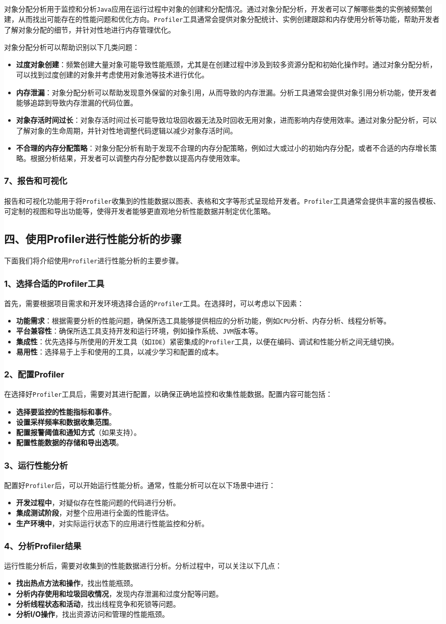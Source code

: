 对象分配分析用于监控和分析`Java`应用在运行过程中对象的创建和分配情况。通过对象分配分析，开发者可以了解哪些类的实例被频繁创建，从而找出可能存在的性能问题和优化方向。`Profiler`工具通常会提供对象分配统计、实例创建跟踪和内存使用分析等功能，帮助开发者了解对象分配的细节，并针对性地进行内存管理优化。

对象分配分析可以帮助识别以下几类问题：

- **过度对象创建**：频繁创建大量对象可能导致性能瓶颈，尤其是在创建过程中涉及到较多资源分配和初始化操作时。通过对象分配分析，可以找到过度创建的对象并考虑使用对象池等技术进行优化。

- **内存泄漏**：对象分配分析可以帮助发现意外保留的对象引用，从而导致的内存泄漏。分析工具通常会提供对象引用分析功能，使开发者能够追踪到导致内存泄漏的代码位置。

- **对象存活时间过长**：对象存活时间过长可能导致垃圾回收器无法及时回收无用对象，进而影响内存使用效率。通过对象分配分析，可以了解对象的生命周期，并针对性地调整代码逻辑以减少对象存活时间。

- **不合理的内存分配策略**：对象分配分析有助于发现不合理的内存分配策略，例如过大或过小的初始内存分配，或者不合适的内存增长策略。根据分析结果，开发者可以调整内存分配参数以提高内存使用效率。

### 7、报告和可视化

报告和可视化功能用于将`Profiler`收集到的性能数据以图表、表格和文字等形式呈现给开发者。`Profiler`工具通常会提供丰富的报告模板、可定制的视图和导出功能等，使得开发者能够更直观地分析性能数据并制定优化策略。

## 四、使用Profiler进行性能分析的步骤

下面我们将介绍使用`Profiler`进行性能分析的主要步骤。

### 1、选择合适的Profiler工具

首先，需要根据项目需求和开发环境选择合适的`Profiler`工具。在选择时，可以考虑以下因素：

- **功能需求**：根据需要分析的性能问题，确保所选工具能够提供相应的分析功能，例如`CPU`分析、内存分析、线程分析等。
- **平台兼容性**：确保所选工具支持开发和运行环境，例如操作系统、`JVM`版本等。
- **集成性**：优先选择与所使用的开发工具（如`IDE`）紧密集成的`Profiler`工具，以便在编码、调试和性能分析之间无缝切换。
- **易用性**：选择易于上手和使用的工具，以减少学习和配置的成本。

### 2、配置Profiler

在选择好`Profiler`工具后，需要对其进行配置，以确保正确地监控和收集性能数据。配置内容可能包括：

- **选择要监控的性能指标和事件**。
- **设置采样频率和数据收集范围**。
- **配置报警阈值和通知方式**（如果支持）。
- **配置性能数据的存储和导出选项**。

### 3、运行性能分析

配置好`Profiler`后，可以开始运行性能分析。通常，性能分析可以在以下场景中进行：

- **开发过程中**，对疑似存在性能问题的代码进行分析。
- **集成测试阶段**，对整个应用进行全面的性能评估。
- **生产环境中**，对实际运行状态下的应用进行性能监控和分析。

### 4、分析Profiler结果

运行性能分析后，需要对收集到的性能数据进行分析。分析过程中，可以关注以下几点：

- **找出热点方法和操作**，找出性能瓶颈。
- **分析内存使用和垃圾回收情况**，发现内存泄漏和过度分配等问题。
- **分析线程状态和活动**，找出线程竞争和死锁等问题。
- **分析I/O操作**，找出资源访问和管理的性能瓶颈。
